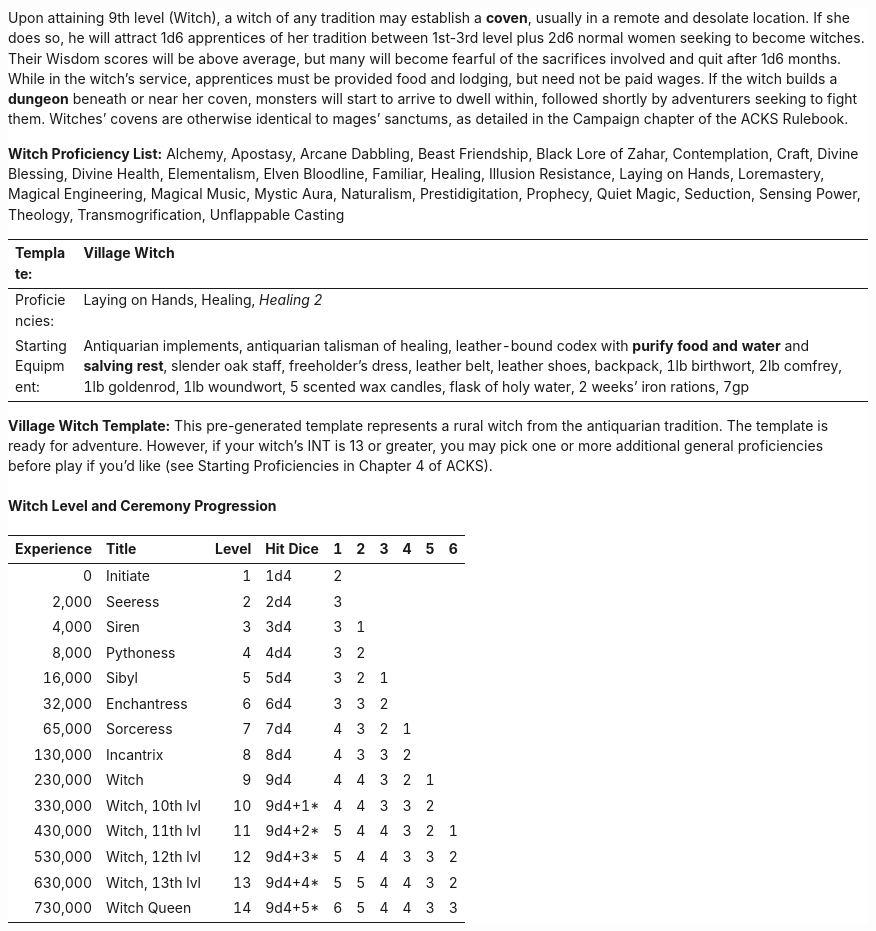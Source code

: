 Upon attaining 9th level (Witch), a witch of any tradition may establish a **coven**, usually in a remote and desolate location. If she does so, he will attract 1d6 apprentices of her tradition between 1st-3rd level plus 2d6 normal women seeking to become witches. Their Wisdom scores will be above average, but many will become fearful of the sacrifices involved and quit after 1d6 months. While in the witch’s service, apprentices must be provided food and lodging, but need not be paid wages. If the witch builds a **dungeon** beneath or near her coven, monsters will start to arrive to dwell within, followed shortly by adventurers seeking to fight them. Witches’ covens are otherwise identical to mages’ sanctums, as detailed in the Campaign chapter of the ACKS Rulebook.

**Witch Proficiency List:** Alchemy, Apostasy, Arcane Dabbling, Beast Friendship, Black Lore of Zahar, Contemplation, Craft, Divine Blessing, Divine Health, Elementalism, Elven Bloodline, Familiar, Healing, Illusion Resistance, Laying on Hands, Loremastery, Magical Engineering, Magical Music, Mystic Aura, Naturalism, Prestidigitation, Prophecy, Quiet Magic, Seduction, Sensing Power, Theology, Transmogrification, Unflappable Casting



| Template:           | Village Witch
| :------------------ | :-----
| Proficiencies:      | Laying on Hands, Healing, *Healing 2*
| Starting Equipment: | Antiquarian implements, antiquarian talisman of healing, leather-bound codex with **purify food and water** and **salving rest**, slender oak staff, freeholder’s dress, leather belt, leather shoes, backpack, 1lb birthwort, 2lb comfrey, 1lb goldenrod, 1lb woundwort, 5 scented wax candles, flask of holy water, 2 weeks’ iron rations, 7gp


**Village Witch Template:** This pre-generated template represents a rural witch from the antiquarian tradition. The template is ready for adventure. However, if your witch’s INT is 13 or greater, you may pick one or more additional general proficiencies before play if you’d like (see Starting Proficiencies in Chapter 4 of ACKS).


#### Witch Level and Ceremony Progression

| Experience | Title             | Level | Hit Dice | 1  | 2  | 3  | 4  | 5  | 6 
| ---------: | :---------------- | ----: | :------- | :- | :- | :- | :- | :- | :- 
|          0 | Initiate          |     1 | 1d4      | 2  |    |    |    |    |   
|      2,000 | Seeress           |     2 | 2d4      | 3  |    |    |    |    |    
|      4,000 | Siren             |     3 | 3d4      | 3  | 1  |    |    |    |    
|      8,000 | Pythoness         |     4 | 4d4      | 3  | 2  |    |    |    |    
|     16,000 | Sibyl             |     5 | 5d4      | 3  | 2  | 1  |    |    |    
|     32,000 | Enchantress       |     6 | 6d4      | 3  | 3  | 2  |    |    |    
|     65,000 | Sorceress         |     7 | 7d4      | 4  | 3  | 2  | 1  |    |    
|    130,000 | Incantrix         |     8 | 8d4      | 4  | 3  | 3  | 2  |    |    
|    230,000 | Witch             |     9 | 9d4      | 4  | 4  | 3  | 2  | 1  |
|    330,000 | Witch, 10th lvl   |    10 | 9d4+1*   | 4  | 4  | 3  | 3  | 2  |
|    430,000 | Witch, 11th lvl   |    11 | 9d4+2*   | 5  | 4  | 4  | 3  | 2  | 1
|    530,000 | Witch, 12th lvl   |    12 | 9d4+3*   | 5  | 4  | 4  | 3  | 3  | 2
|    630,000 | Witch, 13th lvl   |    13 | 9d4+4*   | 5  | 5  | 4  | 4  | 3  | 2    
|    730,000 | Witch Queen       |    14 | 9d4+5*   | 6  | 5  | 4  | 4  | 3  | 3
